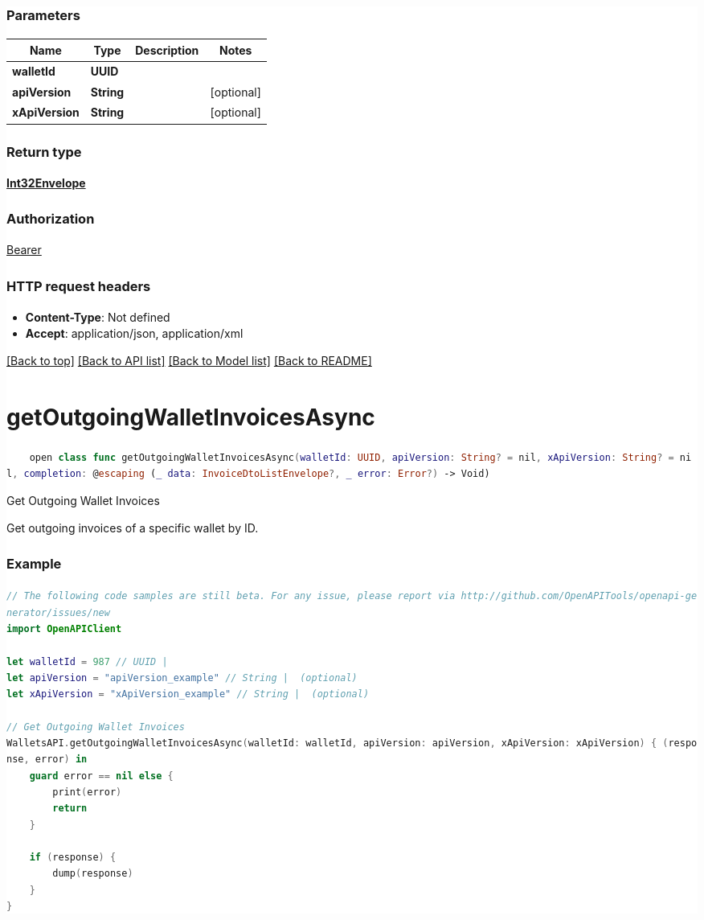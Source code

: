 ### Parameters

Name | Type | Description  | Notes
------------- | ------------- | ------------- | -------------
 **walletId** | **UUID** |  | 
 **apiVersion** | **String** |  | [optional] 
 **xApiVersion** | **String** |  | [optional] 

### Return type

[**Int32Envelope**](Int32Envelope.md)

### Authorization

[Bearer](../README.md#Bearer)

### HTTP request headers

 - **Content-Type**: Not defined
 - **Accept**: application/json, application/xml

[[Back to top]](#) [[Back to API list]](../README.md#documentation-for-api-endpoints) [[Back to Model list]](../README.md#documentation-for-models) [[Back to README]](../README.md)

# **getOutgoingWalletInvoicesAsync**
```swift
    open class func getOutgoingWalletInvoicesAsync(walletId: UUID, apiVersion: String? = nil, xApiVersion: String? = nil, completion: @escaping (_ data: InvoiceDtoListEnvelope?, _ error: Error?) -> Void)
```

Get Outgoing Wallet Invoices

Get outgoing invoices of a specific wallet by ID.

### Example
```swift
// The following code samples are still beta. For any issue, please report via http://github.com/OpenAPITools/openapi-generator/issues/new
import OpenAPIClient

let walletId = 987 // UUID | 
let apiVersion = "apiVersion_example" // String |  (optional)
let xApiVersion = "xApiVersion_example" // String |  (optional)

// Get Outgoing Wallet Invoices
WalletsAPI.getOutgoingWalletInvoicesAsync(walletId: walletId, apiVersion: apiVersion, xApiVersion: xApiVersion) { (response, error) in
    guard error == nil else {
        print(error)
        return
    }

    if (response) {
        dump(response)
    }
}
```
